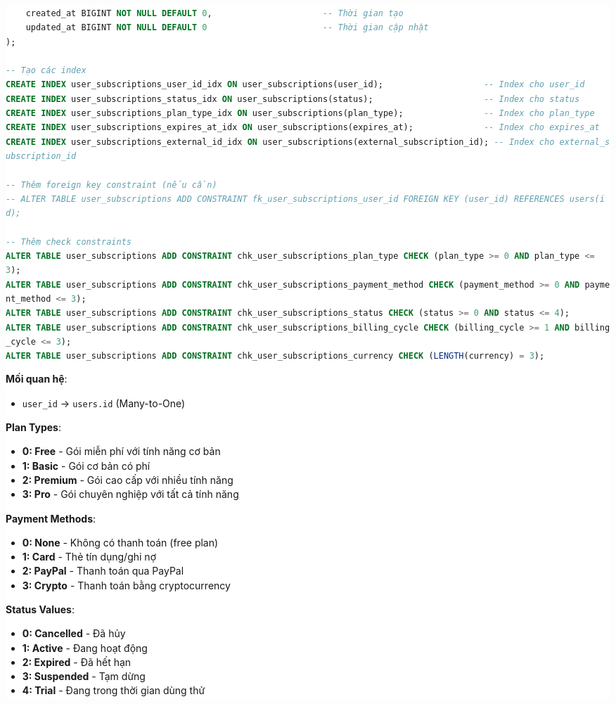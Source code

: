 ```sql
    created_at BIGINT NOT NULL DEFAULT 0,                      -- Thời gian tạo
    updated_at BIGINT NOT NULL DEFAULT 0                       -- Thời gian cập nhật
);

-- Tạo các index
CREATE INDEX user_subscriptions_user_id_idx ON user_subscriptions(user_id);                    -- Index cho user_id
CREATE INDEX user_subscriptions_status_idx ON user_subscriptions(status);                      -- Index cho status
CREATE INDEX user_subscriptions_plan_type_idx ON user_subscriptions(plan_type);                -- Index cho plan_type
CREATE INDEX user_subscriptions_expires_at_idx ON user_subscriptions(expires_at);              -- Index cho expires_at
CREATE INDEX user_subscriptions_external_id_idx ON user_subscriptions(external_subscription_id); -- Index cho external_subscription_id

-- Thêm foreign key constraint (nếu cần)
-- ALTER TABLE user_subscriptions ADD CONSTRAINT fk_user_subscriptions_user_id FOREIGN KEY (user_id) REFERENCES users(id);

-- Thêm check constraints
ALTER TABLE user_subscriptions ADD CONSTRAINT chk_user_subscriptions_plan_type CHECK (plan_type >= 0 AND plan_type <= 3);
ALTER TABLE user_subscriptions ADD CONSTRAINT chk_user_subscriptions_payment_method CHECK (payment_method >= 0 AND payment_method <= 3);
ALTER TABLE user_subscriptions ADD CONSTRAINT chk_user_subscriptions_status CHECK (status >= 0 AND status <= 4);
ALTER TABLE user_subscriptions ADD CONSTRAINT chk_user_subscriptions_billing_cycle CHECK (billing_cycle >= 1 AND billing_cycle <= 3);
ALTER TABLE user_subscriptions ADD CONSTRAINT chk_user_subscriptions_currency CHECK (LENGTH(currency) = 3);
```

**Mối quan hệ**:

- `user_id` → `users.id` (Many-to-One)

**Plan Types**:

- **0: Free** - Gói miễn phí với tính năng cơ bản
- **1: Basic** - Gói cơ bản có phí
- **2: Premium** - Gói cao cấp với nhiều tính năng
- **3: Pro** - Gói chuyên nghiệp với tất cả tính năng

**Payment Methods**:

- **0: None** - Không có thanh toán (free plan)
- **1: Card** - Thẻ tín dụng/ghi nợ
- **2: PayPal** - Thanh toán qua PayPal
- **3: Crypto** - Thanh toán bằng cryptocurrency

**Status Values**:

- **0: Cancelled** - Đã hủy
- **1: Active** - Đang hoạt động
- **2: Expired** - Đã hết hạn
- **3: Suspended** - Tạm dừng
- **4: Trial** - Đang trong thời gian dùng thử
